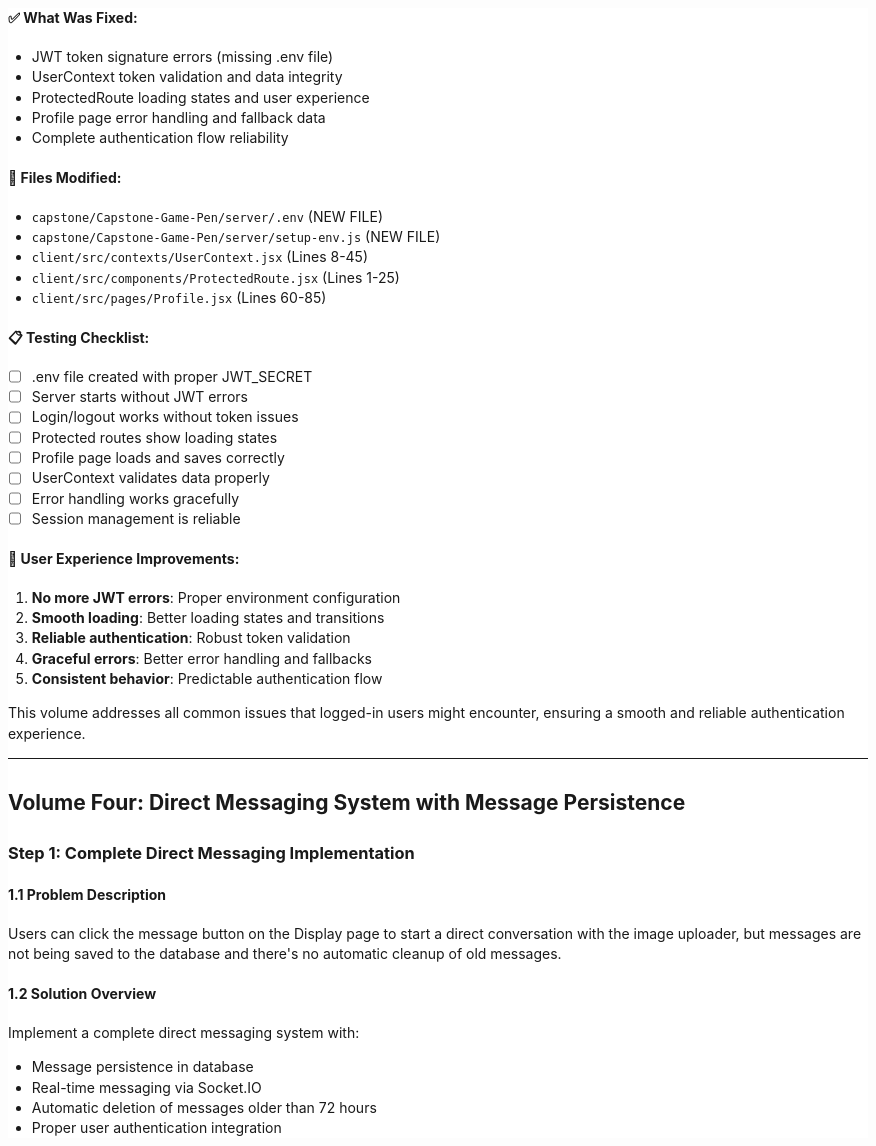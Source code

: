 #### ✅ **What Was Fixed:**
- JWT token signature errors (missing .env file)
- UserContext token validation and data integrity
- ProtectedRoute loading states and user experience
- Profile page error handling and fallback data
- Complete authentication flow reliability

#### 🔧 **Files Modified:**
- `capstone/Capstone-Game-Pen/server/.env` (NEW FILE)
- `capstone/Capstone-Game-Pen/server/setup-env.js` (NEW FILE)
- `client/src/contexts/UserContext.jsx` (Lines 8-45)
- `client/src/components/ProtectedRoute.jsx` (Lines 1-25)
- `client/src/pages/Profile.jsx` (Lines 60-85)

#### 📋 **Testing Checklist:**
- [ ] .env file created with proper JWT_SECRET
- [ ] Server starts without JWT errors
- [ ] Login/logout works without token issues
- [ ] Protected routes show loading states
- [ ] Profile page loads and saves correctly
- [ ] UserContext validates data properly
- [ ] Error handling works gracefully
- [ ] Session management is reliable

#### 🎯 **User Experience Improvements:**
1. **No more JWT errors**: Proper environment configuration
2. **Smooth loading**: Better loading states and transitions
3. **Reliable authentication**: Robust token validation
4. **Graceful errors**: Better error handling and fallbacks
5. **Consistent behavior**: Predictable authentication flow

This volume addresses all common issues that logged-in users might encounter, ensuring a smooth and reliable authentication experience.

---

## **Volume Four: Direct Messaging System with Message Persistence**

### **Step 1: Complete Direct Messaging Implementation**

#### **1.1 Problem Description**
Users can click the message button on the Display page to start a direct conversation with the image uploader, but messages are not being saved to the database and there's no automatic cleanup of old messages.

#### **1.2 Solution Overview**
Implement a complete direct messaging system with:
- Message persistence in database
- Real-time messaging via Socket.IO
- Automatic deletion of messages older than 72 hours
- Proper user authentication integration
